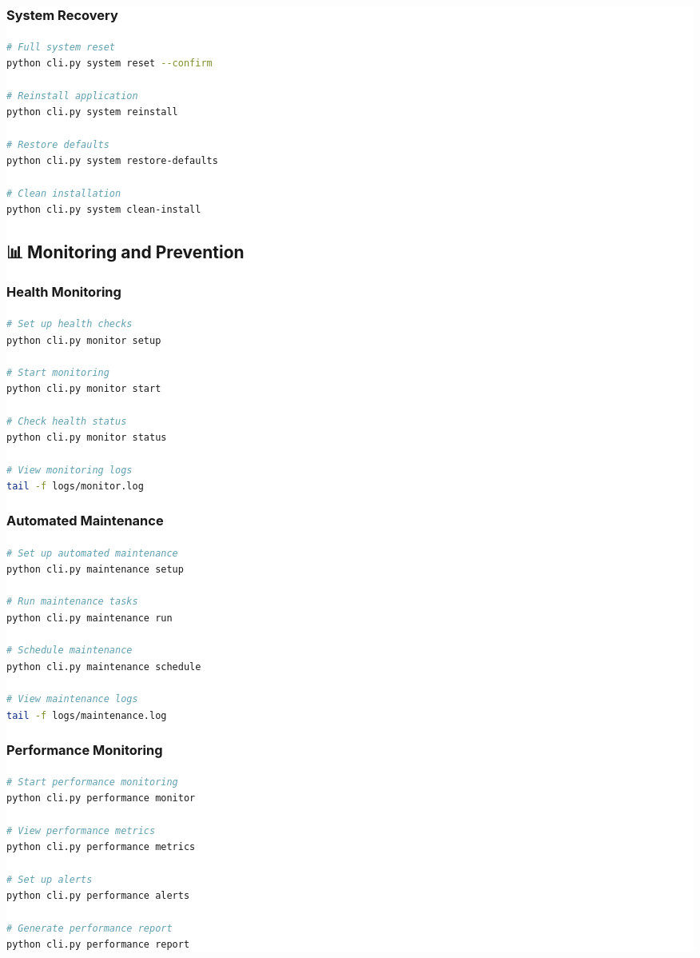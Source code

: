 ### System Recovery
```bash
# Full system reset
python cli.py system reset --confirm

# Reinstall application
python cli.py system reinstall

# Restore defaults
python cli.py system restore-defaults

# Clean installation
python cli.py system clean-install
```

## 📊 Monitoring and Prevention

### Health Monitoring
```bash
# Set up health checks
python cli.py monitor setup

# Start monitoring
python cli.py monitor start

# Check health status
python cli.py monitor status

# View monitoring logs
tail -f logs/monitor.log
```

### Automated Maintenance
```bash
# Set up automated maintenance
python cli.py maintenance setup

# Run maintenance tasks
python cli.py maintenance run

# Schedule maintenance
python cli.py maintenance schedule

# View maintenance logs
tail -f logs/maintenance.log
```

### Performance Monitoring
```bash
# Start performance monitoring
python cli.py performance monitor

# View performance metrics
python cli.py performance metrics

# Set up alerts
python cli.py performance alerts

# Generate performance report
python cli.py performance report
```
